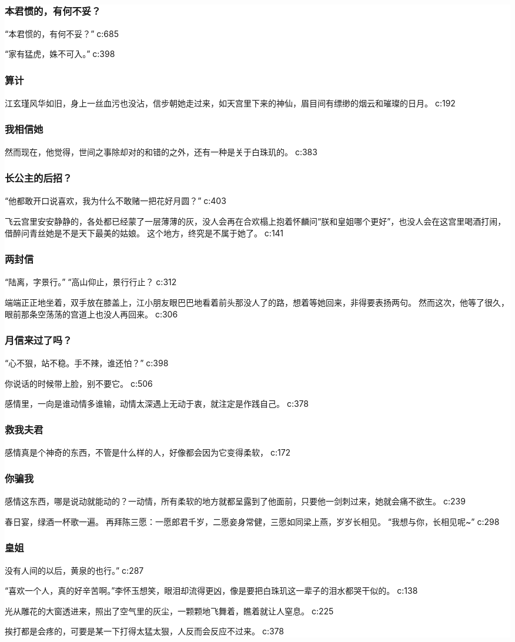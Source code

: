 ### 本君惯的，有何不妥？

“本君惯的，有何不妥？” c:685

“家有猛虎，姝不可入。” c:398

### 算计

江玄瑾风华如旧，身上一丝血污也没沾，信步朝她走过来，如天宫里下来的神仙，眉目间有缥缈的烟云和璀璨的日月。 c:192

### 我相信她

然而现在，他觉得，世间之事除却对的和错的之外，还有一种是关于白珠玑的。 c:383

### 长公主的后招？

“他都敢开口说喜欢，我为什么不敢赌一把花好月圆？” c:403

飞云宫里安安静静的，各处都已经蒙了一层薄薄的灰，没人会再在合欢榻上抱着怀麟问“朕和皇姐哪个更好”，也没人会在这宫里喝酒打闹，借醉问青丝她是不是天下最美的姑娘。    这个地方，终究是不属于她了。 c:141

### 两封信

“陆离，字景行。” 
    “高山仰止，景行行止？ c:312

端端正正地坐着，双手放在膝盖上，江小朋友眼巴巴地看着前头那没人了的路，想着等她回来，非得要表扬两句。 
    然而这次，他等了很久，眼前那条空荡荡的宫道上也没人再回来。 c:306

### 月信来过了吗？

“心不狠，站不稳。手不辣，谁还怕？” c:398

你说话的时候带上脸，别不要它。 c:506

感情里，一向是谁动情多谁输，动情太深遇上无动于衷，就注定是作践自己。 c:378

### 救我夫君

感情真是个神奇的东西，不管是什么样的人，好像都会因为它变得柔软， c:172

### 你骗我

感情这东西，哪是说动就能动的？一动情，所有柔软的地方就都呈露到了他面前，只要他一剑刺过来，她就会痛不欲生。 c:239

春日宴，绿酒一杯歌一遍。    再拜陈三愿：一愿郎君千岁，二愿妾身常健，三愿如同梁上燕，岁岁长相见。    “我想与你，长相见呢~” c:298

### 皇姐

没有人间的以后，黄泉的也行。” c:287

“喜欢一个人，真的好辛苦啊。”李怀玉想笑，眼泪却流得更凶，像是要把白珠玑这一辈子的泪水都哭干似的。 c:138

光从雕花的大窗透进来，照出了空气里的灰尘，一颗颗地飞舞着，瞧着就让人窒息。 c:225

挨打都是会疼的，可要是某一下打得太猛太狠，人反而会反应不过来。 c:378
